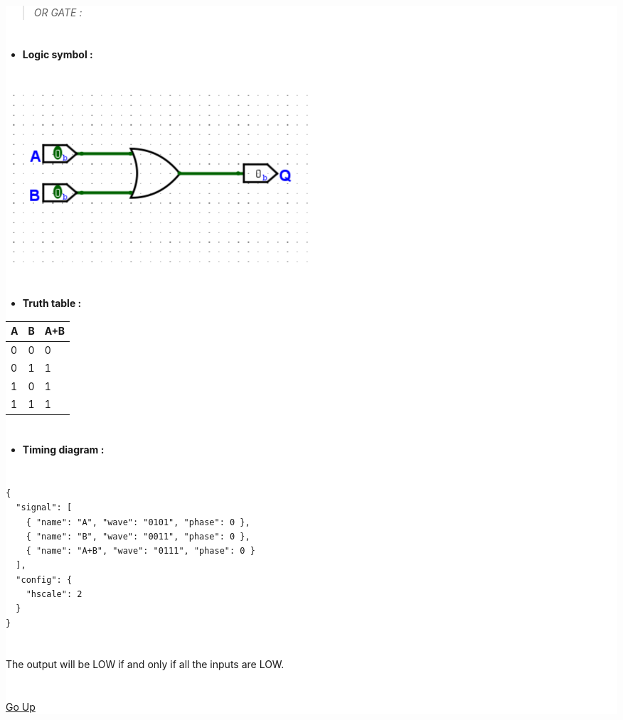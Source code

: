 > ######  OR GATE :
#
- **Logic symbol :**
#
![alt text](<Screenshot (95).png>)
#

- **Truth table :**


|A|B|A+B|
|--|--|--|
|0|0|0|
|0|1|1|
|1|0|1|
|1|1|1|

# 
- **Timing diagram :**
# 
```wavedrom
{
  "signal": [
    { "name": "A", "wave": "0101", "phase": 0 },
    { "name": "B", "wave": "0011", "phase": 0 },
    { "name": "A+B", "wave": "0111", "phase": 0 }
  ],
  "config": { 
    "hscale": 2
  }
}
```
#

The output will be LOW if and only if all the inputs are LOW.

 #
[Go Up](#kc)
